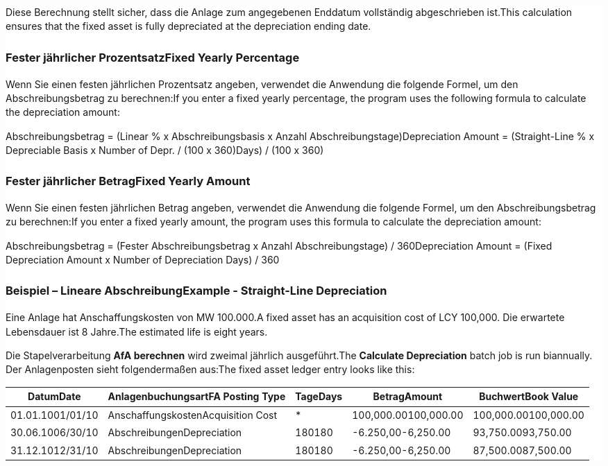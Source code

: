 <span data-ttu-id="1be18-127">Diese Berechnung stellt sicher, dass die Anlage zum angegebenen Enddatum vollständig abgeschrieben ist.</span><span class="sxs-lookup"><span data-stu-id="1be18-127">This calculation ensures that the fixed asset is fully depreciated at the depreciation ending date.</span></span>    
### <a name="fixed-yearly-percentage"></a><span data-ttu-id="1be18-128">Fester jährlicher Prozentsatz</span><span class="sxs-lookup"><span data-stu-id="1be18-128">Fixed Yearly Percentage</span></span>  
<span data-ttu-id="1be18-129">Wenn Sie einen festen jährlichen Prozentsatz angeben, verwendet die Anwendung die folgende Formel, um den Abschreibungsbetrag zu berechnen:</span><span class="sxs-lookup"><span data-stu-id="1be18-129">If you enter a fixed yearly percentage, the program uses the following formula to calculate the depreciation amount:</span></span>  

<span data-ttu-id="1be18-130">Abschreibungsbetrag = (Linear % x Abschreibungsbasis x Anzahl Abschreibungstage)</span><span class="sxs-lookup"><span data-stu-id="1be18-130">Depreciation Amount = (Straight-Line % x Depreciable Basis x Number of Depr.</span></span> <span data-ttu-id="1be18-131">/ (100 x 360)</span><span class="sxs-lookup"><span data-stu-id="1be18-131">Days) / (100 x 360)</span></span>  

### <a name="fixed-yearly-amount"></a><span data-ttu-id="1be18-132">Fester jährlicher Betrag</span><span class="sxs-lookup"><span data-stu-id="1be18-132">Fixed Yearly Amount</span></span>  
<span data-ttu-id="1be18-133">Wenn Sie einen festen jährlichen Betrag angeben, verwendet die Anwendung die folgende Formel, um den Abschreibungsbetrag zu berechnen:</span><span class="sxs-lookup"><span data-stu-id="1be18-133">If you enter a fixed yearly amount, the program uses this formula to calculate the depreciation amount:</span></span>  

<span data-ttu-id="1be18-134">Abschreibungsbetrag = (Fester Abschreibungsbetrag x Anzahl Abschreibungstage) / 360</span><span class="sxs-lookup"><span data-stu-id="1be18-134">Depreciation Amount = (Fixed Depreciation Amount x Number of Depreciation Days) / 360</span></span>  

### <a name="example---straight-line-depreciation"></a><span data-ttu-id="1be18-135">Beispiel – Lineare Abschreibung</span><span class="sxs-lookup"><span data-stu-id="1be18-135">Example - Straight-Line Depreciation</span></span>
<span data-ttu-id="1be18-136">Eine Anlage hat Anschaffungskosten von MW 100.000.</span><span class="sxs-lookup"><span data-stu-id="1be18-136">A fixed asset has an acquisition cost of LCY 100,000.</span></span> <span data-ttu-id="1be18-137">Die erwartete Lebensdauer ist 8 Jahre.</span><span class="sxs-lookup"><span data-stu-id="1be18-137">The estimated life is eight years.</span></span>  

 <span data-ttu-id="1be18-138">Die Stapelverarbeitung **AfA berechnen** wird zweimal jährlich ausgeführt.</span><span class="sxs-lookup"><span data-stu-id="1be18-138">The **Calculate Depreciation** batch job is run biannually.</span></span> <span data-ttu-id="1be18-139">Der Anlagenposten sieht folgendermaßen aus:</span><span class="sxs-lookup"><span data-stu-id="1be18-139">The fixed asset ledger entry looks like this:</span></span>  

|<span data-ttu-id="1be18-140">Datum</span><span class="sxs-lookup"><span data-stu-id="1be18-140">Date</span></span>|<span data-ttu-id="1be18-141">Anlagenbuchungsart</span><span class="sxs-lookup"><span data-stu-id="1be18-141">FA Posting Type</span></span>|<span data-ttu-id="1be18-142">Tage</span><span class="sxs-lookup"><span data-stu-id="1be18-142">Days</span></span>|<span data-ttu-id="1be18-143">Betrag</span><span class="sxs-lookup"><span data-stu-id="1be18-143">Amount</span></span>|<span data-ttu-id="1be18-144">Buchwert</span><span class="sxs-lookup"><span data-stu-id="1be18-144">Book Value</span></span>|  
|----------|---------------------|----------|------------|----------------|  
|<span data-ttu-id="1be18-145">01.01.10</span><span class="sxs-lookup"><span data-stu-id="1be18-145">01/01/10</span></span>|<span data-ttu-id="1be18-146">Anschaffungskosten</span><span class="sxs-lookup"><span data-stu-id="1be18-146">Acquisition Cost</span></span>|*|<span data-ttu-id="1be18-147">100,000.00</span><span class="sxs-lookup"><span data-stu-id="1be18-147">100,000.00</span></span>|<span data-ttu-id="1be18-148">100,000.00</span><span class="sxs-lookup"><span data-stu-id="1be18-148">100,000.00</span></span>|  
|<span data-ttu-id="1be18-149">30.06.10</span><span class="sxs-lookup"><span data-stu-id="1be18-149">06/30/10</span></span>|<span data-ttu-id="1be18-150">Abschreibungen</span><span class="sxs-lookup"><span data-stu-id="1be18-150">Depreciation</span></span>|<span data-ttu-id="1be18-151">180</span><span class="sxs-lookup"><span data-stu-id="1be18-151">180</span></span>|<span data-ttu-id="1be18-152">-6.250,00</span><span class="sxs-lookup"><span data-stu-id="1be18-152">-6,250.00</span></span>|<span data-ttu-id="1be18-153">93,750.00</span><span class="sxs-lookup"><span data-stu-id="1be18-153">93,750.00</span></span>|  
|<span data-ttu-id="1be18-154">31.12.10</span><span class="sxs-lookup"><span data-stu-id="1be18-154">12/31/10</span></span>|<span data-ttu-id="1be18-155">Abschreibungen</span><span class="sxs-lookup"><span data-stu-id="1be18-155">Depreciation</span></span>|<span data-ttu-id="1be18-156">180</span><span class="sxs-lookup"><span data-stu-id="1be18-156">180</span></span>|<span data-ttu-id="1be18-157">-6.250,00</span><span class="sxs-lookup"><span data-stu-id="1be18-157">-6,250.00</span></span>|<span data-ttu-id="1be18-158">87,500.00</span><span class="sxs-lookup"><span data-stu-id="1be18-158">87,500.00</span></span>|  